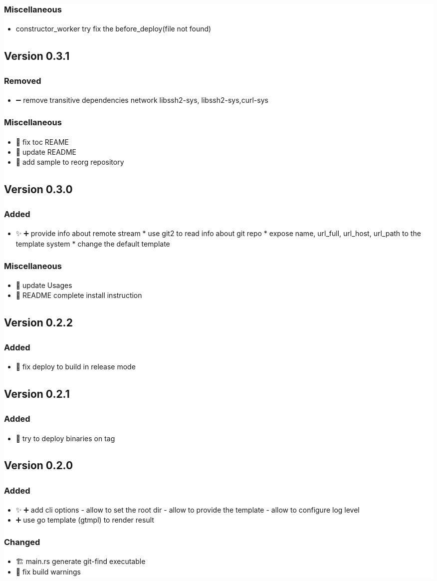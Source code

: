 ### Miscellaneous
- constructor_worker  try fix the before_deploy(file not found)

<a name="0.3.1" data-comment="this line is used by gitmoji-changelog, don't remove it!"></a>
## Version 0.3.1

### Removed
- ➖  remove transitive dependencies network libssh2-sys, libssh2-sys,curl-sys

### Miscellaneous
- 📝  fix toc REAME
- 📝  update README
- 📝  add sample to reorg repository

<a name="0.3.0" data-comment="this line is used by gitmoji-changelog, don't remove it!"></a>
## Version 0.3.0

### Added
- ✨  :heavy_plus_sign: provide info about remote stream * use git2 to read info about git repo * expose name, url_full, url_host, url_path to the template system * change the default template

### Miscellaneous
- 📝  update Usages
- 📝  README complete install instruction

<a name="0.2.2" data-comment="this line is used by gitmoji-changelog, don't remove it!"></a>
## Version 0.2.2

### Added
- 👷  fix deploy to build in release mode

<a name="0.2.1" data-comment="this line is used by gitmoji-changelog, don't remove it!"></a>
## Version 0.2.1

### Added
- 👷  try to deploy binaries on tag

<a name="0.2.0" data-comment="this line is used by gitmoji-changelog, don't remove it!"></a>
## Version 0.2.0

### Added
- ✨  :heavy_plus_sign: add cli options - allow to set the root dir - allow to provide the template - allow to configure log level
- ➕  use go template (gtmpl) to render result

### Changed
- 🏗  main.rs generate git-find executable
- 🎨  fix build warnings
